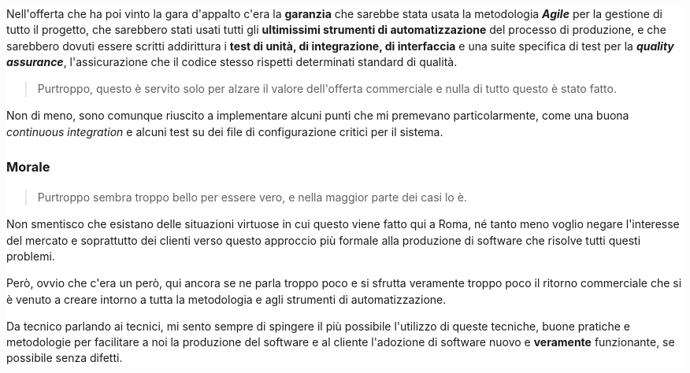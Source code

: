 Nell'offerta che ha poi vinto la gara d'appalto c'era la **garanzia** che sarebbe stata usata la metodologia ***Agile*** per la gestione di tutto il progetto, che sarebbero stati usati tutti gli **ultimissimi strumenti di automatizzazione** del processo di produzione, e che sarebbero dovuti essere scritti addirittura i **test di unità, di integrazione, di interfaccia** e una suite specifica di test per la ***quality assurance***, l'assicurazione che il codice stesso rispetti determinati standard di qualità.

> Purtroppo, questo è servito solo per alzare il valore dell'offerta commerciale e nulla di tutto questo è stato fatto.

Non di meno, sono comunque riuscito a implementare alcuni punti che mi premevano particolarmente, come una buona *continuous integration* e alcuni test su dei file di configurazione critici per il sistema.

### Morale

> Purtroppo sembra troppo bello per essere vero, e nella maggior parte dei casi lo è.

Non smentisco che esistano delle situazioni virtuose in cui questo viene fatto qui a Roma, né tanto meno voglio negare l'interesse del mercato e soprattutto dei clienti verso questo approccio più formale alla produzione di software che risolve tutti questi problemi.

Però, ovvio che c'era un però, qui ancora se ne parla troppo poco e si sfrutta veramente troppo poco il ritorno commerciale che si è venuto a creare intorno a tutta la metodologia e agli strumenti di automatizzazione.

Da tecnico parlando ai tecnici, mi sento sempre di spingere il più possibile l'utilizzo di queste tecniche, buone pratiche e metodologie per facilitare a noi la produzione del software e al cliente l'adozione di software nuovo e **veramente** funzionante, se possibile senza difetti.
